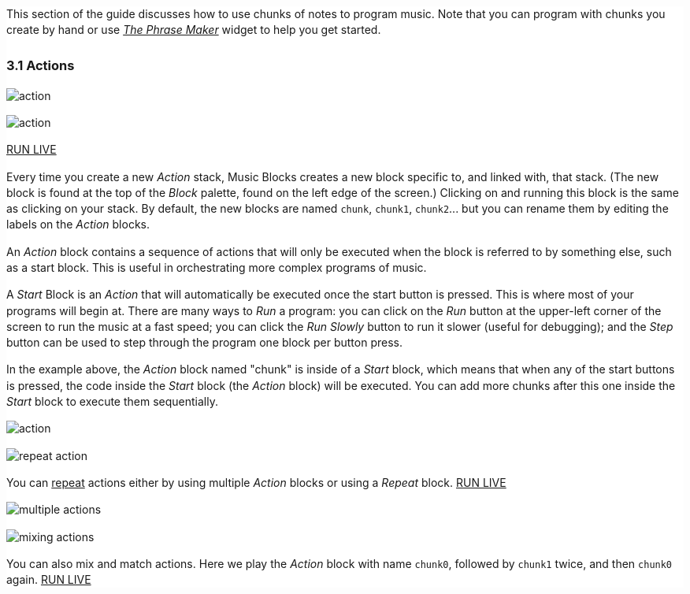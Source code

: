 This section of the guide discusses how to use chunks of notes to
program music. Note that you can program with chunks you create by
hand or use [*The Phrase Maker*](#42-generating-chunks-of-notes)
widget to help you get started.

### <a name="ACTIONS">3.1 Actions</a>

![action](./chunk-2.svg "working of action stack")

![action](./chunk-1.svg "using action inside Start block")

[RUN LIVE](https://musicblocks.sugarlabs.org/index.html?id=1725788353457649&run=True)

Every time you create a new *Action* stack, Music Blocks creates a new
block specific to, and linked with, that stack. (The new block is
found at the top of the *Block* palette, found on the left edge of the
screen.) Clicking on and running this block is the same as clicking on
your stack. By default, the new blocks are named `chunk`, `chunk1`,
`chunk2`... but you can rename them by editing the labels on the
*Action* blocks.

An *Action* block contains a sequence of actions that will only be
executed when the block is referred to by something else, such as a
start block. This is useful in orchestrating more complex programs of
music.

A *Start* Block is an *Action* that will automatically be executed once
the start button is pressed.  This is where most of your programs will
begin at.  There are many ways to *Run* a program: you can click on
the *Run* button at the upper-left corner of the screen to run the
music at a fast speed; you can click the *Run Slowly* button to run it
slower (useful for debugging); and the *Step* button can be used to
step through the program one block per button press.

In the example above, the *Action* block named "chunk" is inside of a
*Start* block, which means that when any of the start buttons is
pressed, the code inside the *Start* block (the *Action* block) will be
executed. You can add more chunks after this one inside the *Start*
block to execute them sequentially.

![action](./chunk-3.svg "usage of multiple`c action blocks")

![repeat action](./chunk-4.svg "usage of Repeat block")

You can [repeat](#333-repeating-notes) actions either by using
multiple *Action* blocks or using a *Repeat* block.
[RUN LIVE](https://musicblocks.sugarlabs.org/index.html?id=1725788849659637&run=True)

![multiple actions](./chunk-6.svg "multiple action stacks")

![mixing actions](./chunk-5.svg "mixing and matching chunks")

You can also mix and match actions. Here we play the *Action* block with
name `chunk0`, followed by `chunk1` twice, and then `chunk0` again.
[RUN LIVE](https://musicblocks.sugarlabs.org/index.html?id=1725789807251793&run=True)
